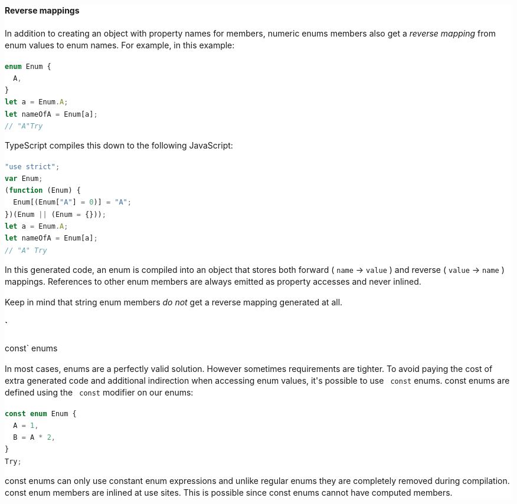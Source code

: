 #### Reverse mappings <a href="#reverse-mappings" id="reverse-mappings"></a>

In addition to creating an object with property names for members, numeric enums members also get a _reverse mapping_ from enum values to enum names. For example, in this example:

```ts
enum Enum {
  A,
}
let a = Enum.A;
let nameOfA = Enum[a];
// "A"Try
```

TypeScript compiles this down to the following JavaScript:

```ts
"use strict";
var Enum;
(function (Enum) {
  Enum[(Enum["A"] = 0)] = "A";
})(Enum || (Enum = {}));
let a = Enum.A;
let nameOfA = Enum[a];
// "A" Try
```

In this generated code, an enum is compiled into an object that stores both forward ( `name` -> `value` ) and reverse ( `value` -> `name` ) mappings. References to other enum members are always emitted as property accesses and never inlined.

Keep in mind that string enum members _do not_ get a reverse mapping generated at all.

#### `

const` enums <a href="#
const-enums" id="
const-enums"></a>

In most cases, enums are a perfectly valid solution. However sometimes requirements are tighter. To avoid paying the cost of extra generated code and additional indirection when accessing enum values, it's possible to use ` const` enums.
const enums are defined using the ` const` modifier on our enums:

```ts
const enum Enum {
  A = 1,
  B = A * 2,
}
Try;
```

const enums can only use
constant enum expressions and unlike regular enums they are completely removed during compilation.
const enum members are inlined at use sites. This is possible since
const enums cannot have computed members.

